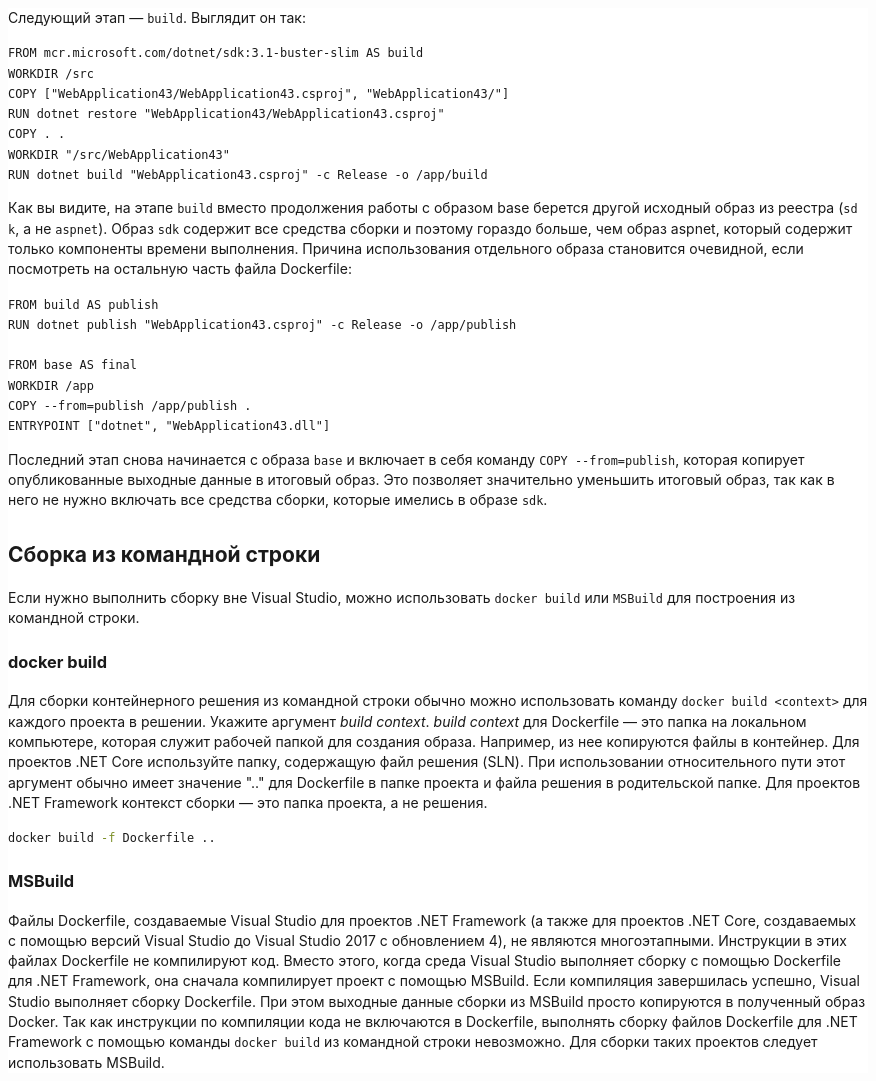 Следующий этап — `build`. Выглядит он так:

```
FROM mcr.microsoft.com/dotnet/sdk:3.1-buster-slim AS build
WORKDIR /src
COPY ["WebApplication43/WebApplication43.csproj", "WebApplication43/"]
RUN dotnet restore "WebApplication43/WebApplication43.csproj"
COPY . .
WORKDIR "/src/WebApplication43"
RUN dotnet build "WebApplication43.csproj" -c Release -o /app/build
```

Как вы видите, на этапе `build` вместо продолжения работы с образом base берется другой исходный образ из реестра (`sdk`, а не `aspnet`).  Образ `sdk` содержит все средства сборки и поэтому гораздо больше, чем образ aspnet, который содержит только компоненты времени выполнения. Причина использования отдельного образа становится очевидной, если посмотреть на остальную часть файла Dockerfile:

```
FROM build AS publish
RUN dotnet publish "WebApplication43.csproj" -c Release -o /app/publish

FROM base AS final
WORKDIR /app
COPY --from=publish /app/publish .
ENTRYPOINT ["dotnet", "WebApplication43.dll"]
```

Последний этап снова начинается с образа `base` и включает в себя команду `COPY --from=publish`, которая копирует опубликованные выходные данные в итоговый образ. Это позволяет значительно уменьшить итоговый образ, так как в него не нужно включать все средства сборки, которые имелись в образе `sdk`.

## <a name="building-from-the-command-line"></a>Сборка из командной строки

Если нужно выполнить сборку вне Visual Studio, можно использовать `docker build` или `MSBuild` для построения из командной строки.

### <a name="docker-build"></a>docker build

Для сборки контейнерного решения из командной строки обычно можно использовать команду `docker build <context>` для каждого проекта в решении. Укажите аргумент *build context*. *build context* для Dockerfile — это папка на локальном компьютере, которая служит рабочей папкой для создания образа. Например, из нее копируются файлы в контейнер.  Для проектов .NET Core используйте папку, содержащую файл решения (SLN).  При использовании относительного пути этот аргумент обычно имеет значение ".." для Dockerfile в папке проекта и файла решения в родительской папке.  Для проектов .NET Framework контекст сборки — это папка проекта, а не решения.

```cmd
docker build -f Dockerfile ..
```

### <a name="msbuild"></a>MSBuild

Файлы Dockerfile, создаваемые Visual Studio для проектов .NET Framework (а также для проектов .NET Core, создаваемых с помощью версий Visual Studio до Visual Studio 2017 с обновлением 4), не являются многоэтапными.  Инструкции в этих файлах Dockerfile не компилируют код.  Вместо этого, когда среда Visual Studio выполняет сборку с помощью Dockerfile для .NET Framework, она сначала компилирует проект с помощью MSBuild.  Если компиляция завершилась успешно, Visual Studio выполняет сборку Dockerfile. При этом выходные данные сборки из MSBuild просто копируются в полученный образ Docker.  Так как инструкции по компиляции кода не включаются в Dockerfile, выполнять сборку файлов Dockerfile для .NET Framework с помощью команды `docker build` из командной строки невозможно. Для сборки таких проектов следует использовать MSBuild.
